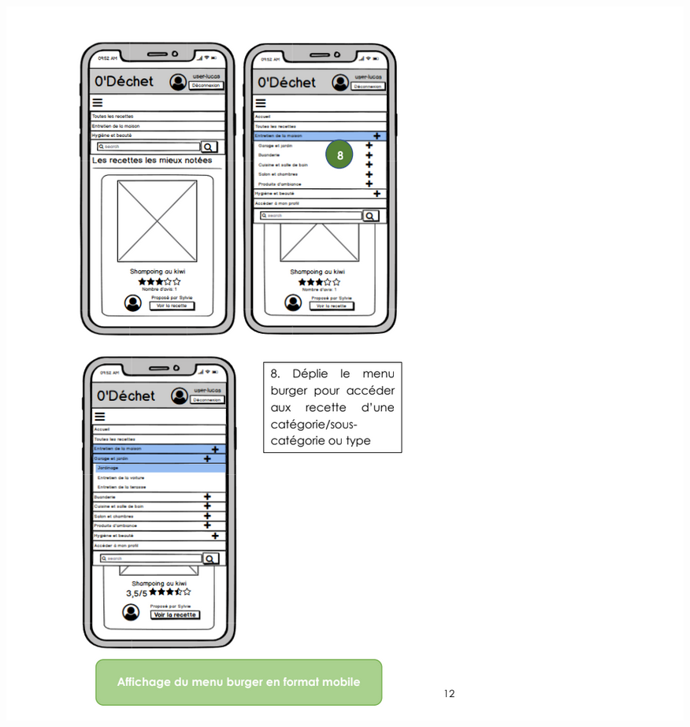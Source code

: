 ![maquette2](https://raw.githubusercontent.com/PaulBrousses34/0dechet/master/public/assets/images/maquette2.png)